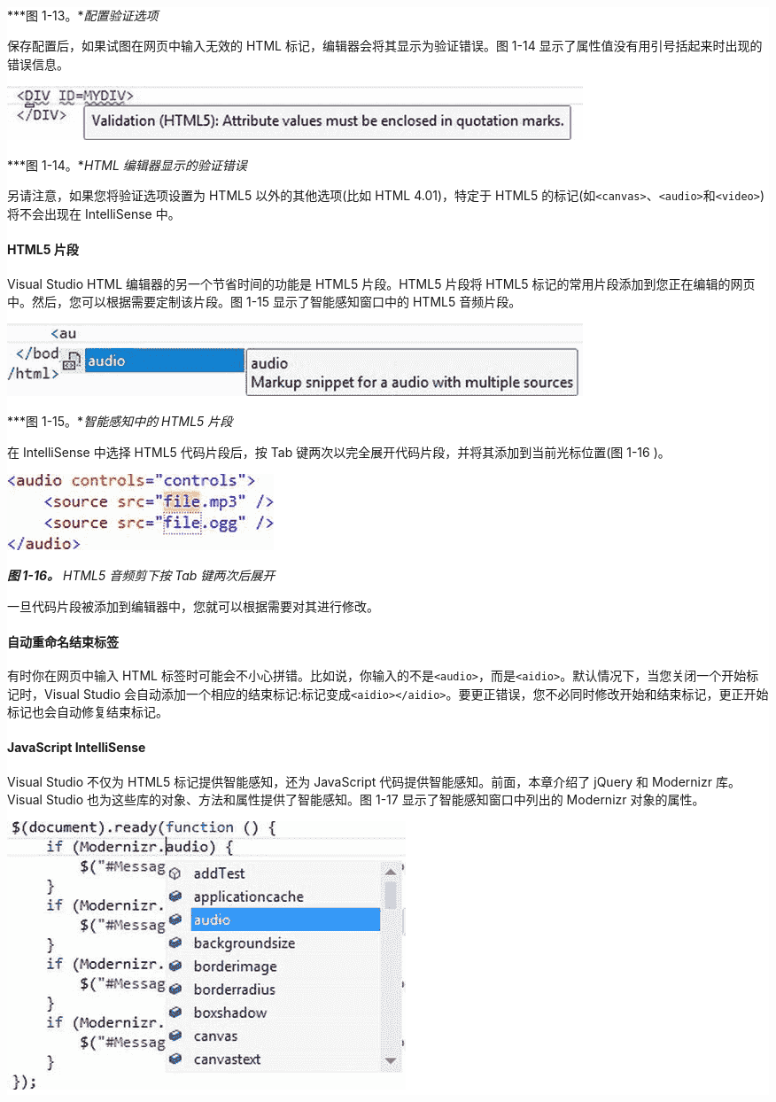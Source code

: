 ***图 1-13。**配置验证选项*

保存配置后，如果试图在网页中输入无效的 HTML 标记，编辑器会将其显示为验证错误。图 1-14 显示了属性值没有用引号括起来时出现的错误信息。

![images](img/9781430247197_Fig01-14.jpg)

***图 1-14。**HTML 编辑器显示的验证错误*

另请注意，如果您将验证选项设置为 HTML5 以外的其他选项(比如 HTML 4.01)，特定于 HTML5 的标记(如`<canvas>`、`<audio>`和`<video>`)将不会出现在 IntelliSense 中。

#### HTML5 片段

Visual Studio HTML 编辑器的另一个节省时间的功能是 HTML5 片段。HTML5 片段将 HTML5 标记的常用片段添加到您正在编辑的网页中。然后，您可以根据需要定制该片段。图 1-15 显示了智能感知窗口中的 HTML5 音频片段。

![images](img/9781430247197_Fig01-15.jpg)

***图 1-15。**智能感知中的 HTML5 片段*

在 IntelliSense 中选择 HTML5 代码片段后，按 Tab 键两次以完全展开代码片段，并将其添加到当前光标位置(图 1-16 )。

![images](img/9781430247197_Fig01-16.jpg)

***图 1-16。** HTML5 音频剪下按 Tab 键两次后展开*

一旦代码片段被添加到编辑器中，您就可以根据需要对其进行修改。

#### 自动重命名结束标签

有时你在网页中输入 HTML 标签时可能会不小心拼错。比如说，你输入的不是`<audio>`，而是`<aidio>`。默认情况下，当您关闭一个开始标记时，Visual Studio 会自动添加一个相应的结束标记:标记变成`<aidio></aidio>`。要更正错误，您不必同时修改开始和结束标记，更正开始标记也会自动修复结束标记。

#### JavaScript IntelliSense

Visual Studio 不仅为 HTML5 标记提供智能感知，还为 JavaScript 代码提供智能感知。前面，本章介绍了 jQuery 和 Modernizr 库。Visual Studio 也为这些库的对象、方法和属性提供了智能感知。图 1-17 显示了智能感知窗口中列出的 Modernizr 对象的属性。

![images](img/9781430247197_Fig01-17.jpg)
